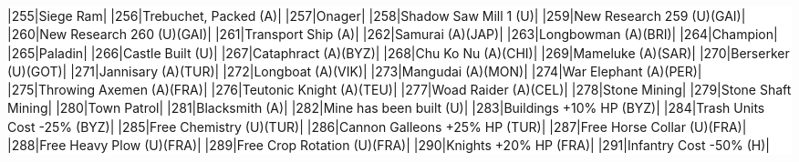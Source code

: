 |255|Siege Ram|
|256|Trebuchet, Packed (A)|
|257|Onager|
|258|Shadow Saw Mill 1 (U)|
|259|New Research 259 (U)(GAI)|
|260|New Research 260 (U)(GAI)|
|261|Transport Ship (A)|
|262|Samurai (A)(JAP)|
|263|Longbowman (A)(BRI)|
|264|Champion|
|265|Paladin|
|266|Castle Built (U)|
|267|Cataphract (A)(BYZ)|
|268|Chu Ko Nu (A)(CHI)|
|269|Mameluke (A)(SAR)|
|270|Berserker (U)(GOT)|
|271|Jannisary (A)(TUR)|
|272|Longboat (A)(VIK)|
|273|Mangudai (A)(MON)|
|274|War Elephant (A)(PER)|
|275|Throwing Axemen (A)(FRA)|
|276|Teutonic Knight (A)(TEU)|
|277|Woad Raider (A)(CEL)|
|278|Stone Mining|
|279|Stone Shaft Mining|
|280|Town Patrol|
|281|Blacksmith (A)|
|282|Mine has been built (U)|
|283|Buildings +10% HP (BYZ)|
|284|Trash Units Cost -25% (BYZ)|
|285|Free Chemistry (U)(TUR)|
|286|Cannon Galleons +25% HP (TUR)|
|287|Free Horse Collar (U)(FRA)|
|288|Free Heavy Plow (U)(FRA)|
|289|Free Crop Rotation (U)(FRA)|
|290|Knights +20% HP (FRA)|
|291|Infantry Cost -50% (H)|